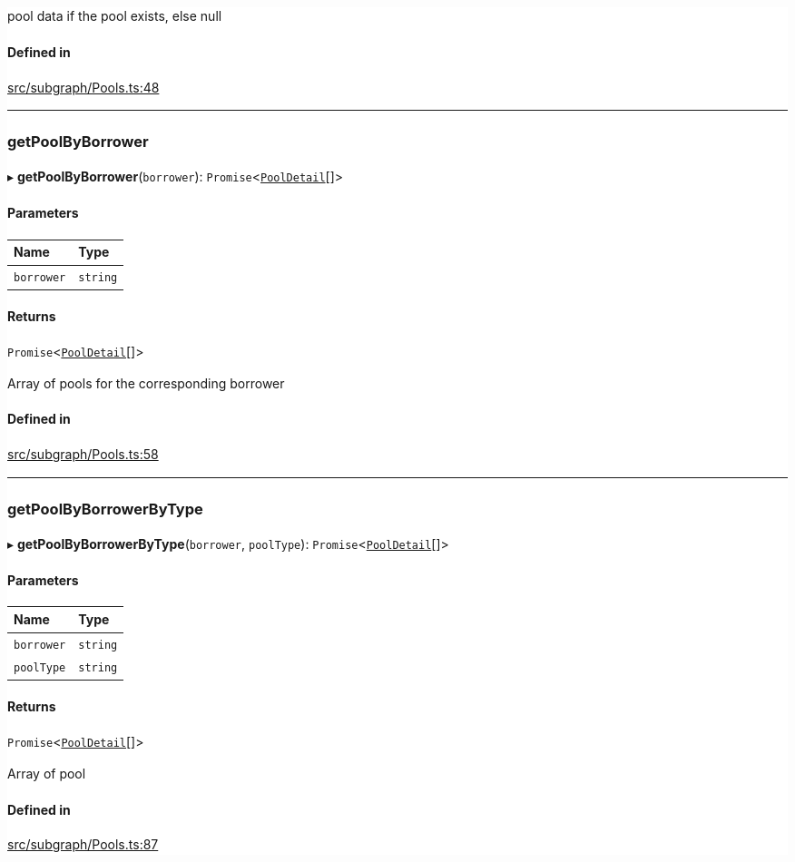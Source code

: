 pool data if the pool exists, else null

#### Defined in

[src/subgraph/Pools.ts:48](https://github.com/sublime-finance/sublime-sdk/blob/cbfce7e/src/subgraph/Pools.ts#L48)

___

### getPoolByBorrower

▸ **getPoolByBorrower**(`borrower`): `Promise`<[`PoolDetail`](../interfaces/types_Types.PoolDetail.md)[]\>

#### Parameters

| Name | Type |
| :------ | :------ |
| `borrower` | `string` |

#### Returns

`Promise`<[`PoolDetail`](../interfaces/types_Types.PoolDetail.md)[]\>

Array of pools for the corresponding borrower

#### Defined in

[src/subgraph/Pools.ts:58](https://github.com/sublime-finance/sublime-sdk/blob/cbfce7e/src/subgraph/Pools.ts#L58)

___

### getPoolByBorrowerByType

▸ **getPoolByBorrowerByType**(`borrower`, `poolType`): `Promise`<[`PoolDetail`](../interfaces/types_Types.PoolDetail.md)[]\>

#### Parameters

| Name | Type |
| :------ | :------ |
| `borrower` | `string` |
| `poolType` | `string` |

#### Returns

`Promise`<[`PoolDetail`](../interfaces/types_Types.PoolDetail.md)[]\>

Array of pool

#### Defined in

[src/subgraph/Pools.ts:87](https://github.com/sublime-finance/sublime-sdk/blob/cbfce7e/src/subgraph/Pools.ts#L87)
